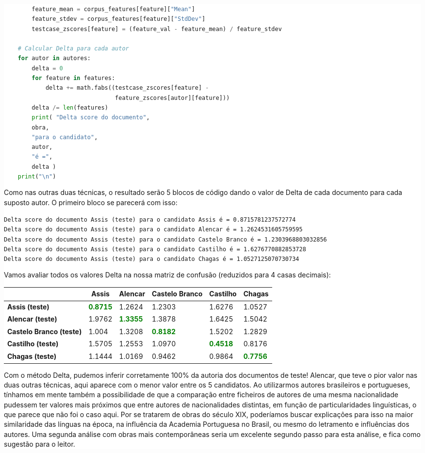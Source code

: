 ```python
        feature_mean = corpus_features[feature]["Mean"]
        feature_stdev = corpus_features[feature]["StdDev"]
        testcase_zscores[feature] = (feature_val - feature_mean) / feature_stdev
    
    # Calcular Delta para cada autor
    for autor in autores:
        delta = 0
        for feature in features:
            delta += math.fabs((testcase_zscores[feature] -
                                feature_zscores[autor][feature]))
        delta /= len(features)
        print( "Delta score do documento", 
		obra, 
		"para o candidato", 
		autor, 
		"é =", 
		delta )
    print("\n")
```

Como nas outras duas técnicas, o resultado serão 5 blocos de código dando o valor de Delta de cada documento para cada suposto autor. O primeiro bloco se parecerá com isso:

```
Delta score do documento Assis (teste) para o candidato Assis é = 0.8715781237572774
Delta score do documento Assis (teste) para o candidato Alencar é = 1.2624531605759595
Delta score do documento Assis (teste) para o candidato Castelo Branco é = 1.2303968803032856
Delta score do documento Assis (teste) para o candidato Castilho é = 1.6276770882853728
Delta score do documento Assis (teste) para o candidato Chagas é = 1.0527125070730734
```

Vamos avaliar todos os valores Delta na nossa matriz de confusão (reduzidos para 4 casas decimais):

| | Assis | Alencar | Castelo Branco | Castilho | Chagas |
| --------- | --------- | --------- | --------- | --------- | --------- |
| **Assis (teste)** | **<span style="color:green">0.8715</span>** | 1.2624 | 1.2303 | 1.6276 | 1.0527 |
| **Alencar (teste)** | 1.9762 | **<span style="color:green">1.3355</span>** | 1.3878 | 1.6425 | 1.5042 |
| **Castelo Branco (teste)** | 1.004 | 1.3208 | **<span style="color:green">0.8182</span>** | 1.5202 | 1.2829 |
| **Castilho (teste)** | 1.5705 | 1.2553 | 1.0970 | **<span style="color:green">0.4518</span>** | 0.8176 |
| **Chagas (teste)** | 1.1444 | 1.0169 | 0.9462 | 0.9864 | **<span style="color:green">0.7756</span>** |

Com o método Delta, pudemos inferir corretamente 100% da autoria dos documentos de teste! Alencar, que teve o pior valor nas duas outras técnicas, aqui aparece com o menor valor entre os 5 candidatos.
Ao utilizarmos autores brasileiros e portugueses, tínhamos em mente também a possibilidade de que a comparação entre ficheiros de autores de uma mesma nacionalidade pudessem ter valores mais próximos que entre autores de nacionalidades distintas, em função de particularidades linguísticas, o que parece que não foi o caso aqui. Por se tratarem de obras do século XIX, poderíamos buscar explicações para isso na maior similaridade das línguas na época, na influência da Academia Portuguesa no Brasil, ou mesmo do letramento e influências dos autores. Uma segunda análise com obras mais contemporâneas seria um excelente segundo passo para esta análise, e fica como sugestão para o leitor.


[^1]: Veja, por exemplo, Justin Rice, ["What Makes Hemingway Hemingway? A statistical analysis of the data behind Hemingway's style"]( https://www.litcharts.com/analitics/hemingway) 
[^2]: Efstathios Stamatatos, “A Survey of Modern Authorship Attribution Method,” _Journal of the American Society for Information Science and Technology_, vol. 60, no. 3 (December 2008), p. 538–56, citation on p. 540, https://doi.org/10.1002/asi.21001.
[^3]: Jan Rybicki, “Vive La Différence: Tracing the (Authorial) Gender Signal by Multivariate Analysis of Word Frequencies,” _Digital Scholarship in the Humanities_, vol. 31, no. 4 (December 2016), pp. 746–61, https://doi.org/10.1093/llc/fqv023. Sean G. Weidman e James O’Sullivan, “The Limits of Distinctive Words: Re-Evaluating Literature’s Gender Marker Debate,” _Digital Scholarship in the Humanities_, 2017, https://doi.org/10.1093/llc/fqx017.
[^4]: Ted Underwood, David Bamman, e Sabrina Lee, “The Transformation of Gender in English-Language Fiction”, _Cultural Analytics_, Feb. 13, 2018, DOI: 10.7910/DVN/TEGMGI.
[^5]: Sven Meyer zu Eissen e Benno Stein, “Intrinsic Plagiarism Detection,” in _ECIR 2006_, edited by Mounia Lalmas, Andy MacFarlane, Stefan Rüger, Anastasios Tombros, Theodora Tsikrika, e Alexei Yavlinsky, Berlin, Heidelberg: Springer, 2006, pp. 565–69, https://doi.org/10.1007/11735106_66.
[^6]: Cynthia Whissell, “Traditional and Emotional Stylometric Analysis of the Songs of Beatles Paul McCartney and John Lennon,” _Computers and the Humanities_, vol. 30, no. 3 (1996), pp. 257–65.
[^7]: Douglass Adair, "The Authorship of the Disputed Federalist Papers", _The William and Mary Quarterly_, vol. 1, no. 2 (April 1944), pp. 97-122.
[^8]: T. C. Mendenhall, "The Characteristic Curves of Composition", _Science_, vol. 9, no. 214 (Mar. 11, 1887), pp. 237-249.
[^9]: Adam Kilgarriff, "Comparing Corpora", _International Journal of Corpus Linguistics_, vol. 6, no. 1 (2001), pp. 97-133.
[^10]: John Burrows, "'Delta': a Measure of Stylistic Difference and a Guide to Likely Authorship", _Literary and Linguistic Computing_, vol. 17, no. 3 (2002), pp. 267-287.
[^11]: Stefan Evert et al., "Understanding and explaining Delta measures for authorship attribution", _Digital Scholarship in the Humanities_, vol. 32, no. suppl_2 (2017), pp.  ii4-ii16.
[^12]: José Calvo Tello, “Entendiendo Delta desde las Humanidades,” _Caracteres_, May 27 2016, http://revistacaracteres.net/revista/vol5n1mayo2016/entendiendo-delta/.
[^13]: Javier de la Rosa and Juan Luis Suárez, “The Life of Lazarillo de Tormes and of His Machine Learning Adversities,” _Lemir_, vol. 20 (2016), pp. 373-438.
[^14]: Maria Slautina e Mikhaïl Marusenko, “L’émergence du style, The emergence of style,” _Les Cahiers du numérique_, vol. 10, no. 4 (November 2014), pp. 179–215, https://doi.org/10.3166/LCN.10.4.179-215.
[^15]: Ellen Jordan, Hugh Craig, e Alexis Antonia, “The Brontë Sisters and the ‘Christian Remembrancer’: A Pilot Study in the Use of the ‘Burrows Method’ to Identify the Authorship of Unsigned Articles in the Nineteenth-Century Periodical Press,” _Victorian Periodicals Review_, vol. 39, no. 1 (2006), pp. 21–45.
[^16]: John Burrows, “All the Way Through: Testing for Authorship in Different Frequency Strata,” _Literary and Linguistic Computing_, vol. 22, no. 1 (April 2007), pp. 27–47, https://doi.org/10.1093/llc/fqi067.
[^17]: Valérie Beaudoin e François Yvon, “Contribution de La Métrique à La Stylométrie,” _JADT 2004: 7e Journées internationales d'Analyse statistique des Données Textuelles_, vol. 1, Louvain La Neuve, Presses Universitaires de Louvain, 2004, pp. 107–18.
[^18]: Marcelo Luiz Brocardo, Issa Traore, Sherif Saad e Isaac Woungang, “Authorship Verification for Short Messages Using Stylometry,” _2013 International Conference on Computer, Information and Telecommunication Systems (CITS)_, 2013, https://doi.org/10.1109/CITS.2013.6705711.
[^19]: Moshe Koppel e Winter Yaron, “Determining If Two Documents Are Written by the Same Author,” _Journal of the Association for Information Science and Technology_, vol. 65, no. 1 (October 2013), pp. 178–87, https://doi.org/10.1002/asi.22954.
[^20]: Justin Anthony Stover et al., "Computational authorship verification method attributes a new work to a major 2nd century African author", _Journal of the Association for Information Science and Technology_, vol. 67, no. 1 (2016), pp. 239–242.
[^21]: David I. Holmes, Lesley J. Gordon, e Christine Wilson, "A widow and her soldier: Stylometry and the American Civil War", _Literary and Linguistic Computing_, vol. 16, no 4 (2001), pp. 403–420.
[^22]: Patrick  Juola, “Authorship Attribution,” _Foundations and Trends in Information Retrieval_, vol. 1, no. 3 (2007), pp. 233–334, https://doi.org/10.1561/1500000005.
[^23]: Moshe Koppel, Jonathan Schler, e Shlomo Argamon, “Computational Methods in Authorship Attribution,” _Journal of the Association for Information Science and Technology_. vol. 60, no. 1 (January 2009), pp. 9–26, https://doi.org/10.1002/asi.v60:1.
[^24]: Maciej Eder, Jan Rybicki, e Mike Kestemont, “Stylometry with R: A Package for Computational Text Analysis,” _The R Journal_, vol. 8, no. 1 (2016), pp. 107–21.
[^25]: Clémence Jacquot, “Rêve d'une épiphanie du style: visibilité et saillance en stylistique et en stylométrie,” _Revue d’Histoire Littéraire de la France_ , vol. 116, no. 3 (2016),  pp. 619–39.
[^26]: Patrick Juola, John Noecker Jr, e Michael Ryan, "Authorship Attribution and Optical Character Recognition Errors", _TAL_, vol. 53, no. 3 (2012), pp. 101–127.